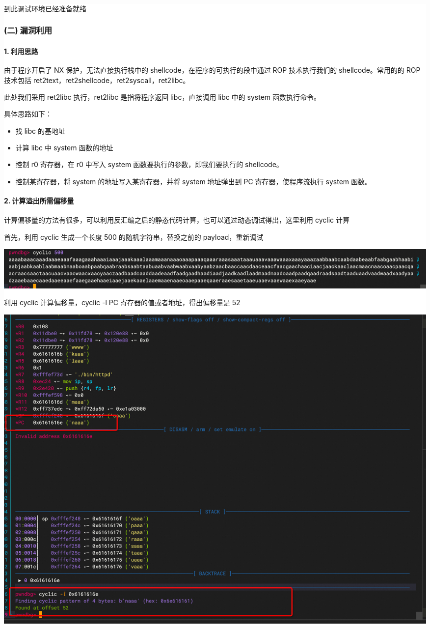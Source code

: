 到此调试环境已经准备就绪

### (二) 漏洞利用

#### 1\. 利用思路

由于程序开启了 NX 保护，无法直接执行栈中的 shellcode，在程序的可执行的段中通过 ROP 技术执行我们的 shellcode。常用的的 ROP 技术包括 ret2text，ret2shellcode，ret2syscall，ret2libc。

此处我们采用 ret2libc 执行，ret2libc 是指将程序返回 libc，直接调用 libc 中的 system 函数执行命令。

具体思路如下：

-   找 libc 的基地址
    
-   计算 libc 中 system 函数的地址
    
-   控制 r0 寄存器，在 r0 中写入 system 函数要执行的参数，即我们要执行的 shellcode。
    
-   控制某寄存器，将 system 的地址写入某寄存器，并将 system 地址弹出到 PC 寄存器，使程序流执行 system 函数。
    

#### 2\. 计算溢出所需偏移量

计算偏移量的方法有很多，可以利用反汇编之后的静态代码计算，也可以通过动态调试得出，这里利用 cyclic 计算

首先，利用 cyclic 生成一个长度 500 的随机字符串，替换之前的 payload，重新调试

[![](assets/1706958084-8649f2017db1b29f9c255bb2a5230f1c.png)](https://intranetproxy.alipay.com/skylark/lark/0/2024/png/94156442/1706692209294-2186a878-78cd-4030-bafb-d2ea5d8e3792.png)

利用 cyclic 计算偏移量，cyclic -l PC 寄存器的值或者地址，得出偏移量是 52

[![](assets/1706958084-035487974a0d96a1a251337f00d60c71.png)](https://intranetproxy.alipay.com/skylark/lark/0/2024/png/94156442/1706692342748-73a60ba0-ac2d-4091-aff6-e92060485ff7.png)